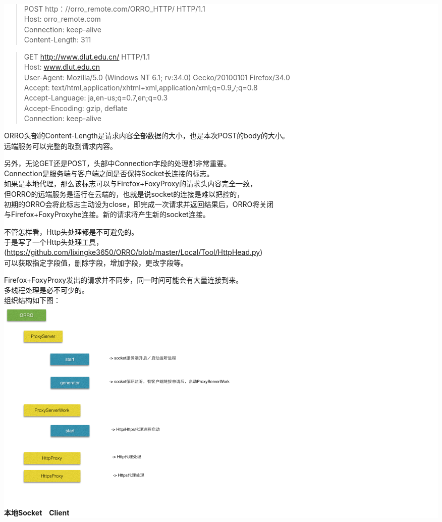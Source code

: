 >POST http：//orro_remote.com/ORRO_HTTP/ HTTP/1.1  
>Host: orro_remote.com  
>Connection: keep-alive  
>Content-Length: 311  
  
>GET http://www.dlut.edu.cn/ HTTP/1.1  
>Host: www.dlut.edu.cn  
>User-Agent: Mozilla/5.0 (Windows NT 6.1; rv:34.0) Gecko/20100101 Firefox/34.0  
>Accept: text/html,application/xhtml+xml,application/xml;q=0.9,*/*;q=0.8  
>Accept-Language: ja,en-us;q=0.7,en;q=0.3  
>Accept-Encoding: gzip, deflate  
>Connection: keep-alive  
  
ORRO头部的Content-Length是请求内容全部数据的大小，也是本次POST的body的大小。  
远端服务可以完整的取到请求内容。  

另外，无论GET还是POST，头部中Connection字段的处理都非常重要。  
Connection是服务端与客户端之间是否保持Socket长连接的标志。  
如果是本地代理，那么该标志可以与Firefox+FoxyProxy的请求头内容完全一致，  
但ORRO的远端服务是运行在云端的，也就是说socket的连接是难以把控的，  
初期的ORRO会将此标志主动设为close，即完成一次请求并返回结果后，ORRO将关闭  
与Firefox+FoxyProxyhe连接。新的请求将产生新的socket连接。  
  
不管怎样看，Http头处理都是不可避免的。  
于是写了一个Http头处理工具，  
(https://github.com/lixingke3650/ORRO/blob/master/Local/Tool/HttpHead.py)  
可以获取指定字段值，删除字段，增加字段，更改字段等。  
  
Firefox+FoxyProxy发出的请求并不同步，同一时间可能会有大量连接到来。  
多线程处理是必不可少的。  
组织结构如下图：  
![本地ORRO服务模块](./img/写个代理工具-ORRO-1/004.png)   
  
  
#### 本地Socket　Client  
  